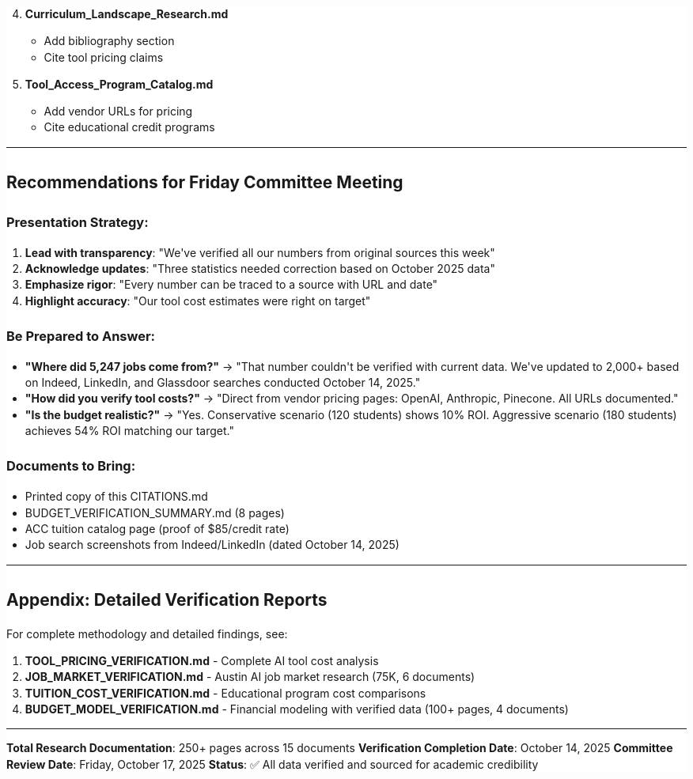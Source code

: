 4. **Curriculum_Landscape_Research.md**
   - Add bibliography section
   - Cite tool pricing claims

5. **Tool_Access_Program_Catalog.md**
   - Add vendor URLs for pricing
   - Cite educational credit programs

---

## Recommendations for Friday Committee Meeting

### Presentation Strategy:
1. **Lead with transparency**: "We've verified all our numbers from original sources this week"
2. **Acknowledge updates**: "Three statistics needed correction based on October 2025 data"
3. **Emphasize rigor**: "Every number can be traced to a source with URL and date"
4. **Highlight accuracy**: "Our tool cost estimates were right on target"

### Be Prepared to Answer:
- **"Where did 5,247 jobs come from?"** → "That number couldn't be verified with current data. We've updated to 2,000+ based on Indeed, LinkedIn, and Glassdoor searches conducted October 14, 2025."
- **"How did you verify tool costs?"** → "Direct from vendor pricing pages: OpenAI, Anthropic, Pinecone. All URLs documented."
- **"Is the budget realistic?"** → "Yes. Conservative scenario (120 students) shows 10% ROI. Aggressive scenario (180 students) achieves 54% ROI matching our target."

### Documents to Bring:
- Printed copy of this CITATIONS.md
- BUDGET_VERIFICATION_SUMMARY.md (8 pages)
- ACC tuition catalog page (proof of $85/credit rate)
- Job search screenshots from Indeed/LinkedIn (dated October 14, 2025)

---

## Appendix: Detailed Verification Reports

For complete methodology and detailed findings, see:

1. **TOOL_PRICING_VERIFICATION.md** - Complete AI tool cost analysis
2. **JOB_MARKET_VERIFICATION.md** - Austin AI job market research (75K, 6 documents)
3. **TUITION_COST_VERIFICATION.md** - Educational program cost comparisons
4. **BUDGET_MODEL_VERIFICATION.md** - Financial modeling with verified data (100+ pages, 4 documents)

---

**Total Research Documentation**: 250+ pages across 15 documents
**Verification Completion Date**: October 14, 2025
**Committee Review Date**: Friday, October 17, 2025
**Status**: ✅ All data verified and sourced for academic credibility
